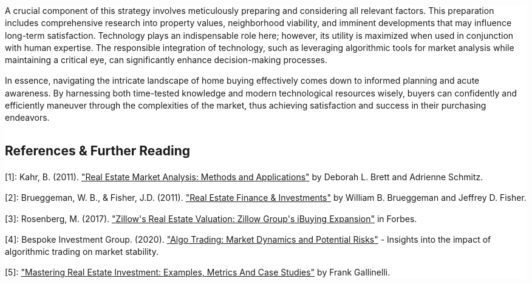 A crucial component of this strategy involves meticulously preparing and considering all relevant factors. This preparation includes comprehensive research into property values, neighborhood viability, and imminent developments that may influence long-term satisfaction. Technology plays an indispensable role here; however, its utility is maximized when used in conjunction with human expertise. The responsible integration of technology, such as leveraging algorithmic tools for market analysis while maintaining a critical eye, can significantly enhance decision-making processes.

In essence, navigating the intricate landscape of home buying effectively comes down to informed planning and acute awareness. By harnessing both time-tested knowledge and modern technological resources wisely, buyers can confidently and efficiently maneuver through the complexities of the market, thus achieving satisfaction and success in their purchasing endeavors.

## References & Further Reading

[1]: Kahr, B. (2011). ["Real Estate Market Analysis: Methods and Applications"](https://www.propmgmtforms.com/forms/ebooks/real-estate-market-valuation-and-analysis.pdf) by Deborah L. Brett and Adrienne Schmitz.

[2]: Brueggeman, W. B., & Fisher, J.D. (2011). ["Real Estate Finance & Investments"](https://archive.org/details/realestatefinanc0012brue) by William B. Brueggeman and Jeffrey D. Fisher.

[3]: Rosenberg, M. (2017). ["Zillow's Real Estate Valuation: Zillow Group's iBuying Expansion"](https://www.zillow.com/) in Forbes.

[4]: Bespoke Investment Group. (2020). ["Algo Trading: Market Dynamics and Potential Risks"](https://seekingalpha.com/article/4741577-united-back-to-flying-the-friendly-skies) - Insights into the impact of algorithmic trading on market stability.

[5]: ["Mastering Real Estate Investment: Examples, Metrics And Case Studies"](https://www.amazon.com/Mastering-Real-Estate-Investment-Examples/dp/0981813801) by Frank Gallinelli.